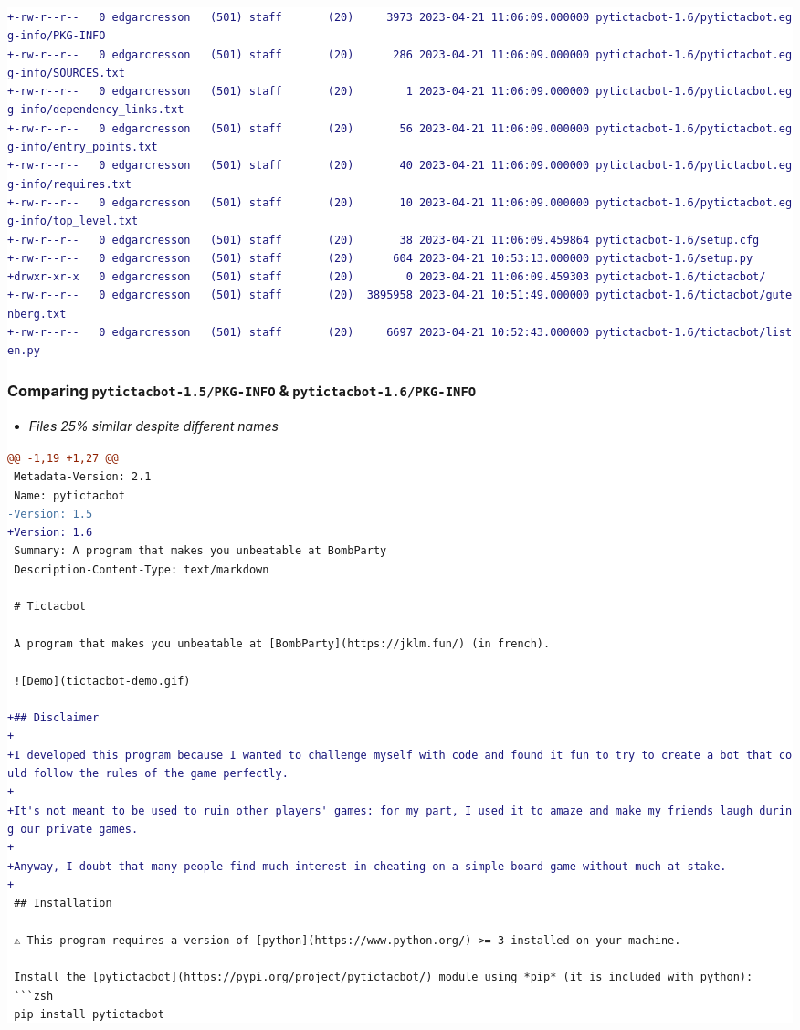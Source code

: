 ```diff
+-rw-r--r--   0 edgarcresson   (501) staff       (20)     3973 2023-04-21 11:06:09.000000 pytictacbot-1.6/pytictacbot.egg-info/PKG-INFO
+-rw-r--r--   0 edgarcresson   (501) staff       (20)      286 2023-04-21 11:06:09.000000 pytictacbot-1.6/pytictacbot.egg-info/SOURCES.txt
+-rw-r--r--   0 edgarcresson   (501) staff       (20)        1 2023-04-21 11:06:09.000000 pytictacbot-1.6/pytictacbot.egg-info/dependency_links.txt
+-rw-r--r--   0 edgarcresson   (501) staff       (20)       56 2023-04-21 11:06:09.000000 pytictacbot-1.6/pytictacbot.egg-info/entry_points.txt
+-rw-r--r--   0 edgarcresson   (501) staff       (20)       40 2023-04-21 11:06:09.000000 pytictacbot-1.6/pytictacbot.egg-info/requires.txt
+-rw-r--r--   0 edgarcresson   (501) staff       (20)       10 2023-04-21 11:06:09.000000 pytictacbot-1.6/pytictacbot.egg-info/top_level.txt
+-rw-r--r--   0 edgarcresson   (501) staff       (20)       38 2023-04-21 11:06:09.459864 pytictacbot-1.6/setup.cfg
+-rw-r--r--   0 edgarcresson   (501) staff       (20)      604 2023-04-21 10:53:13.000000 pytictacbot-1.6/setup.py
+drwxr-xr-x   0 edgarcresson   (501) staff       (20)        0 2023-04-21 11:06:09.459303 pytictacbot-1.6/tictacbot/
+-rw-r--r--   0 edgarcresson   (501) staff       (20)  3895958 2023-04-21 10:51:49.000000 pytictacbot-1.6/tictacbot/gutenberg.txt
+-rw-r--r--   0 edgarcresson   (501) staff       (20)     6697 2023-04-21 10:52:43.000000 pytictacbot-1.6/tictacbot/listen.py
```

### Comparing `pytictacbot-1.5/PKG-INFO` & `pytictacbot-1.6/PKG-INFO`

 * *Files 25% similar despite different names*

```diff
@@ -1,19 +1,27 @@
 Metadata-Version: 2.1
 Name: pytictacbot
-Version: 1.5
+Version: 1.6
 Summary: A program that makes you unbeatable at BombParty
 Description-Content-Type: text/markdown
 
 # Tictacbot
 
 A program that makes you unbeatable at [BombParty](https://jklm.fun/) (in french).
 
 ![Demo](tictacbot-demo.gif)
 
+## Disclaimer
+
+I developed this program because I wanted to challenge myself with code and found it fun to try to create a bot that could follow the rules of the game perfectly.
+
+It's not meant to be used to ruin other players' games: for my part, I used it to amaze and make my friends laugh during our private games.
+
+Anyway, I doubt that many people find much interest in cheating on a simple board game without much at stake.
+
 ## Installation
 
 ⚠️ This program requires a version of [python](https://www.python.org/) >= 3 installed on your machine.
 
 Install the [pytictacbot](https://pypi.org/project/pytictacbot/) module using *pip* (it is included with python):
 ```zsh
 pip install pytictacbot
```